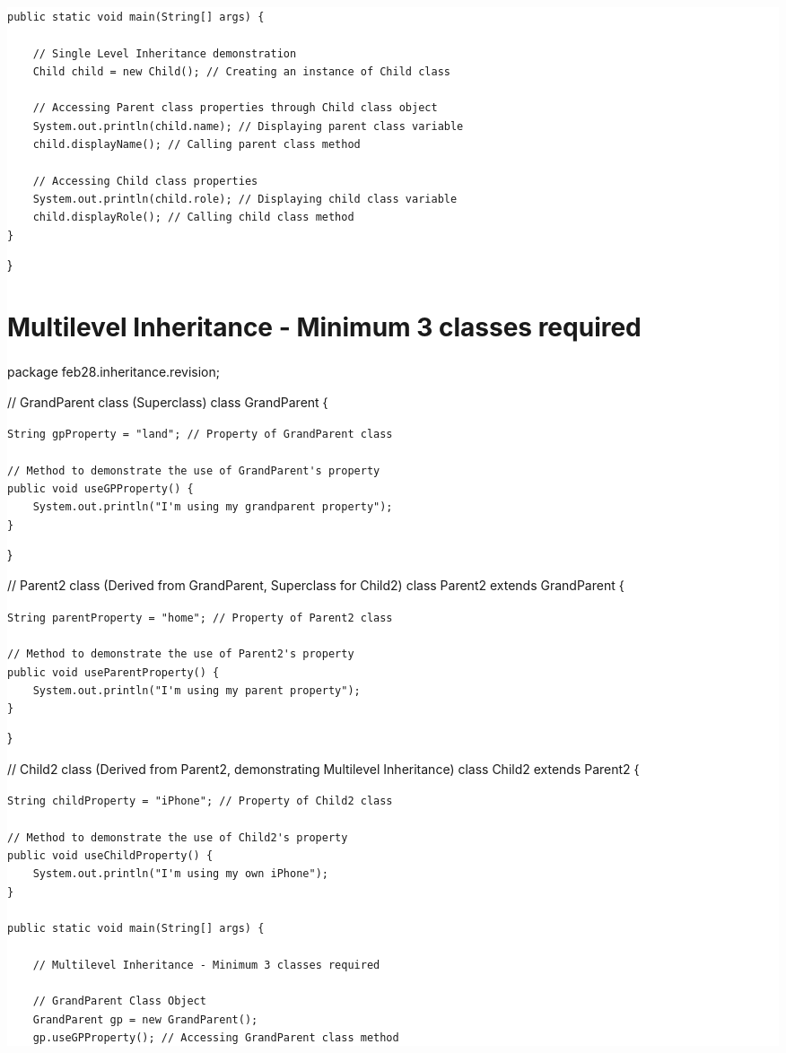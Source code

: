     public static void main(String[] args) {

        // Single Level Inheritance demonstration
        Child child = new Child(); // Creating an instance of Child class

        // Accessing Parent class properties through Child class object
        System.out.println(child.name); // Displaying parent class variable
        child.displayName(); // Calling parent class method

        // Accessing Child class properties
        System.out.println(child.role); // Displaying child class variable
        child.displayRole(); // Calling child class method
    }
}

# Multilevel Inheritance - Minimum 3 classes required

package feb28.inheritance.revision;

// GrandParent class (Superclass)
class GrandParent { 

    String gpProperty = "land"; // Property of GrandParent class

    // Method to demonstrate the use of GrandParent's property
    public void useGPProperty() {
        System.out.println("I'm using my grandparent property");
    }
}

// Parent2 class (Derived from GrandParent, Superclass for Child2)
class Parent2 extends GrandParent { 

    String parentProperty = "home"; // Property of Parent2 class

    // Method to demonstrate the use of Parent2's property
    public void useParentProperty() {
        System.out.println("I'm using my parent property");
    }
}

// Child2 class (Derived from Parent2, demonstrating Multilevel Inheritance)
class Child2 extends Parent2 { 

    String childProperty = "iPhone"; // Property of Child2 class

    // Method to demonstrate the use of Child2's property
    public void useChildProperty() {
        System.out.println("I'm using my own iPhone");
    }

    public static void main(String[] args) {

        // Multilevel Inheritance - Minimum 3 classes required
        
        // GrandParent Class Object
        GrandParent gp = new GrandParent();        
        gp.useGPProperty(); // Accessing GrandParent class method
        